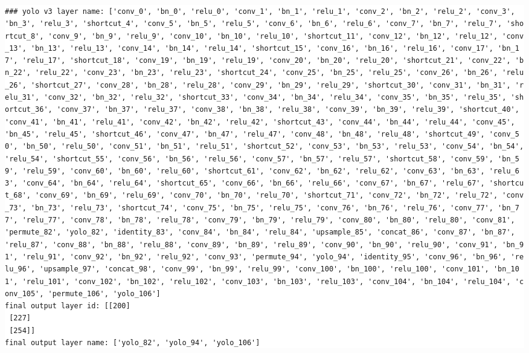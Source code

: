     ### yolo v3 layer name: ['conv_0', 'bn_0', 'relu_0', 'conv_1', 'bn_1', 'relu_1', 'conv_2', 'bn_2', 'relu_2', 'conv_3', 'bn_3', 'relu_3', 'shortcut_4', 'conv_5', 'bn_5', 'relu_5', 'conv_6', 'bn_6', 'relu_6', 'conv_7', 'bn_7', 'relu_7', 'shortcut_8', 'conv_9', 'bn_9', 'relu_9', 'conv_10', 'bn_10', 'relu_10', 'shortcut_11', 'conv_12', 'bn_12', 'relu_12', 'conv_13', 'bn_13', 'relu_13', 'conv_14', 'bn_14', 'relu_14', 'shortcut_15', 'conv_16', 'bn_16', 'relu_16', 'conv_17', 'bn_17', 'relu_17', 'shortcut_18', 'conv_19', 'bn_19', 'relu_19', 'conv_20', 'bn_20', 'relu_20', 'shortcut_21', 'conv_22', 'bn_22', 'relu_22', 'conv_23', 'bn_23', 'relu_23', 'shortcut_24', 'conv_25', 'bn_25', 'relu_25', 'conv_26', 'bn_26', 'relu_26', 'shortcut_27', 'conv_28', 'bn_28', 'relu_28', 'conv_29', 'bn_29', 'relu_29', 'shortcut_30', 'conv_31', 'bn_31', 'relu_31', 'conv_32', 'bn_32', 'relu_32', 'shortcut_33', 'conv_34', 'bn_34', 'relu_34', 'conv_35', 'bn_35', 'relu_35', 'shortcut_36', 'conv_37', 'bn_37', 'relu_37', 'conv_38', 'bn_38', 'relu_38', 'conv_39', 'bn_39', 'relu_39', 'shortcut_40', 'conv_41', 'bn_41', 'relu_41', 'conv_42', 'bn_42', 'relu_42', 'shortcut_43', 'conv_44', 'bn_44', 'relu_44', 'conv_45', 'bn_45', 'relu_45', 'shortcut_46', 'conv_47', 'bn_47', 'relu_47', 'conv_48', 'bn_48', 'relu_48', 'shortcut_49', 'conv_50', 'bn_50', 'relu_50', 'conv_51', 'bn_51', 'relu_51', 'shortcut_52', 'conv_53', 'bn_53', 'relu_53', 'conv_54', 'bn_54', 'relu_54', 'shortcut_55', 'conv_56', 'bn_56', 'relu_56', 'conv_57', 'bn_57', 'relu_57', 'shortcut_58', 'conv_59', 'bn_59', 'relu_59', 'conv_60', 'bn_60', 'relu_60', 'shortcut_61', 'conv_62', 'bn_62', 'relu_62', 'conv_63', 'bn_63', 'relu_63', 'conv_64', 'bn_64', 'relu_64', 'shortcut_65', 'conv_66', 'bn_66', 'relu_66', 'conv_67', 'bn_67', 'relu_67', 'shortcut_68', 'conv_69', 'bn_69', 'relu_69', 'conv_70', 'bn_70', 'relu_70', 'shortcut_71', 'conv_72', 'bn_72', 'relu_72', 'conv_73', 'bn_73', 'relu_73', 'shortcut_74', 'conv_75', 'bn_75', 'relu_75', 'conv_76', 'bn_76', 'relu_76', 'conv_77', 'bn_77', 'relu_77', 'conv_78', 'bn_78', 'relu_78', 'conv_79', 'bn_79', 'relu_79', 'conv_80', 'bn_80', 'relu_80', 'conv_81', 'permute_82', 'yolo_82', 'identity_83', 'conv_84', 'bn_84', 'relu_84', 'upsample_85', 'concat_86', 'conv_87', 'bn_87', 'relu_87', 'conv_88', 'bn_88', 'relu_88', 'conv_89', 'bn_89', 'relu_89', 'conv_90', 'bn_90', 'relu_90', 'conv_91', 'bn_91', 'relu_91', 'conv_92', 'bn_92', 'relu_92', 'conv_93', 'permute_94', 'yolo_94', 'identity_95', 'conv_96', 'bn_96', 'relu_96', 'upsample_97', 'concat_98', 'conv_99', 'bn_99', 'relu_99', 'conv_100', 'bn_100', 'relu_100', 'conv_101', 'bn_101', 'relu_101', 'conv_102', 'bn_102', 'relu_102', 'conv_103', 'bn_103', 'relu_103', 'conv_104', 'bn_104', 'relu_104', 'conv_105', 'permute_106', 'yolo_106']
    final output layer id: [[200]
     [227]
     [254]]
    final output layer name: ['yolo_82', 'yolo_94', 'yolo_106']
    